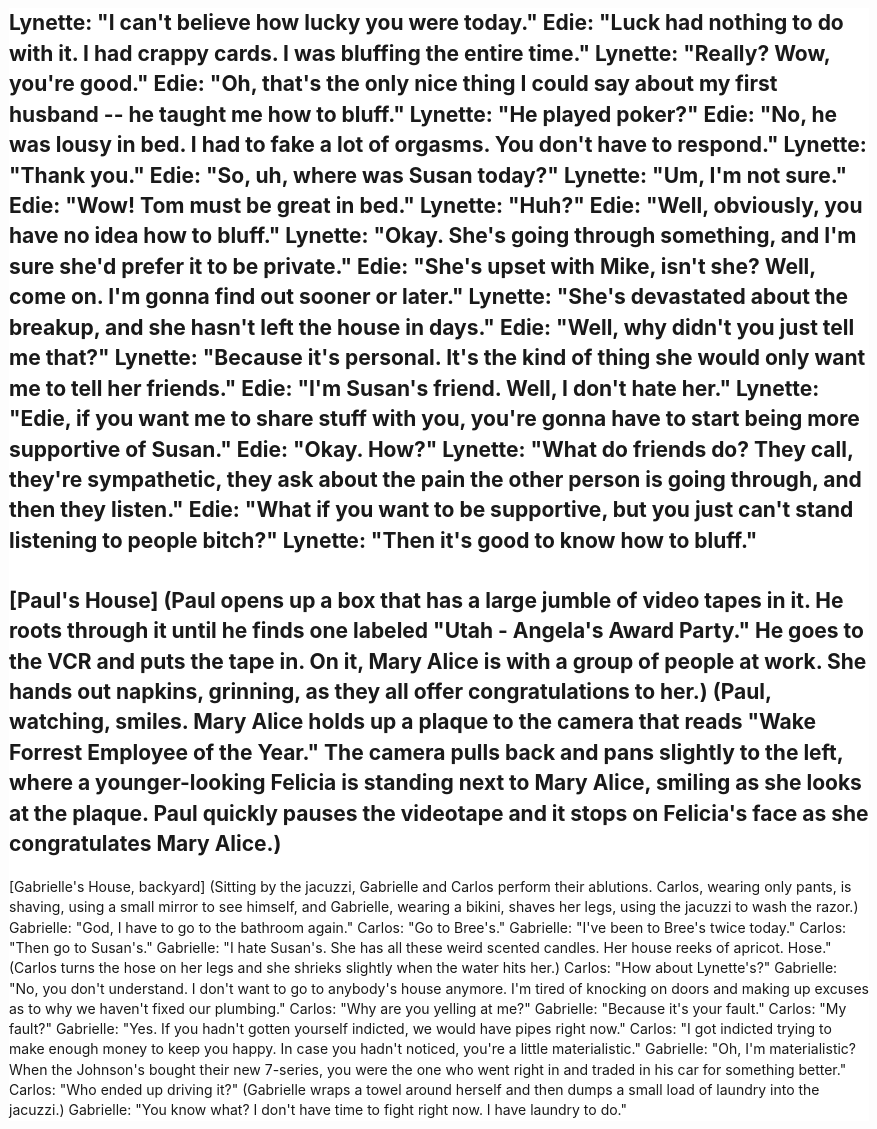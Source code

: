 Lynette: "I can't believe how lucky you were today." 
Edie: "Luck had nothing to do with it. I had crappy cards. I was bluffing the entire time." 
Lynette: "Really? Wow, you're good." 
Edie: "Oh, that's the only nice thing I could say about my first husband -- he taught me how to bluff." 
Lynette: "He played poker?" 
Edie: "No, he was lousy in bed. I had to fake a lot of orgasms. You don't have to respond." 
Lynette: "Thank you." 
Edie: "So, uh, where was Susan today?" 
Lynette: "Um, I'm not sure." 
Edie: "Wow! Tom must be great in bed." 
Lynette: "Huh?" 
Edie: "Well, obviously, you have no idea how to bluff." 
Lynette: "Okay. She's going through something, and I'm sure she'd prefer it to be private." 
Edie: "She's upset with Mike, isn't she? Well, come on. I'm gonna find out sooner or later." 
Lynette: "She's devastated about the breakup, and she hasn't left the house in days." 
Edie: "Well, why didn't you just tell me that?" 
Lynette: "Because it's personal. It's the kind of thing she would only want me to tell her friends." 
Edie: "I'm Susan's friend. Well, I don't hate her." 
Lynette: "Edie, if you want me to share stuff with you, you're gonna have to start being more supportive of Susan." 
Edie: "Okay. How?" 
Lynette: "What do friends do? They call, they're sympathetic, they ask about the pain the other person is going through, and then they listen." 
Edie: "What if you want to be supportive, but you just can't stand listening to people bitch?" 
Lynette: "Then it's good to know how to bluff."
--------------------------------------------------------------------------------
[Paul's House]
(Paul opens up a box that has a large jumble of video tapes in it. He roots through it until he finds one labeled "Utah - Angela's Award Party." He goes to the VCR and puts the tape in. On it, Mary Alice is with a group of people at work. She hands out napkins, grinning, as they all offer congratulations to her.) 
(Paul, watching, smiles. Mary Alice holds up a plaque to the camera that reads "Wake Forrest Employee of the Year." The camera pulls back and pans slightly to the left, where a younger-looking Felicia is standing next to Mary Alice, smiling as she looks at the plaque. Paul quickly pauses the videotape and it stops on Felicia's face as she congratulates Mary Alice.) 
--------------------------------------------------------------------------------
[Gabrielle's House, backyard]
(Sitting by the jacuzzi, Gabrielle and Carlos perform their ablutions. Carlos, wearing only pants, is shaving, using a small mirror to see himself, and Gabrielle, wearing a bikini, shaves her legs, using the jacuzzi to wash the razor.) 
Gabrielle: "God, I have to go to the bathroom again." 
Carlos: "Go to Bree's." 
Gabrielle: "I've been to Bree's twice today." 
Carlos: "Then go to Susan's." 
Gabrielle: "I hate Susan's. She has all these weird scented candles. Her house reeks of apricot. Hose."
(Carlos turns the hose on her legs and she shrieks slightly when the water hits her.) 
Carlos: "How about Lynette's?" 
Gabrielle: "No, you don't understand. I don't want to go to anybody's house anymore. I'm tired of knocking on doors and making up excuses as to why we haven't fixed our plumbing." 
Carlos: "Why are you yelling at me?" 
Gabrielle: "Because it's your fault." 
Carlos: "My fault?" 
Gabrielle: "Yes. If you hadn't gotten yourself indicted, we would have pipes right now." 
Carlos: "I got indicted trying to make enough money to keep you happy. In case you hadn't noticed, you're a little materialistic." 
Gabrielle: "Oh, I'm materialistic? When the Johnson's bought their new 7-series, you were the one who went right in and traded in his car for something better." 
Carlos: "Who ended up driving it?"
(Gabrielle wraps a towel around herself and then dumps a small load of laundry into the jacuzzi.) 
Gabrielle: "You know what? I don't have time to fight right now. I have laundry to do."